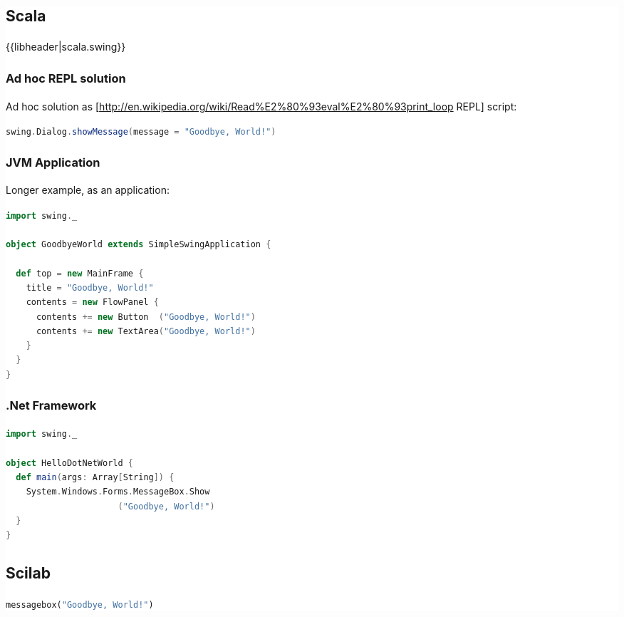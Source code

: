 

## Scala

{{libheader|scala.swing}}


### Ad hoc REPL solution

Ad hoc solution as [http://en.wikipedia.org/wiki/Read%E2%80%93eval%E2%80%93print_loop REPL] script:

```scala
swing.Dialog.showMessage(message = "Goodbye, World!")
```


### JVM Application

Longer example, as an application:

```scala
import swing._

object GoodbyeWorld extends SimpleSwingApplication {

  def top = new MainFrame {
    title = "Goodbye, World!"                     
    contents = new FlowPanel {
      contents += new Button  ("Goodbye, World!") 
      contents += new TextArea("Goodbye, World!")
    }
  }
}
```


### .Net Framework


```Scala
import swing._
 
object HelloDotNetWorld {
  def main(args: Array[String]) {
    System.Windows.Forms.MessageBox.Show
                      ("Goodbye, World!")
  }
}
```



## Scilab


```scilab
messagebox("Goodbye, World!")
```
